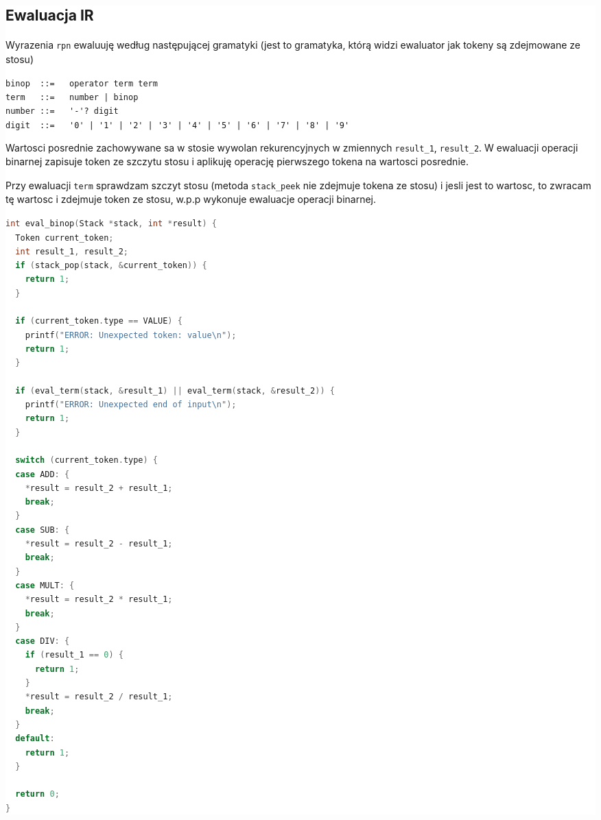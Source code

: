 ## Ewaluacja IR

Wyrazenia `rpn` ewaluuję według następującej gramatyki (jest to gramatyka,
którą widzi ewaluator jak tokeny są zdejmowane ze stosu)

```bnf
binop  ::=   operator term term
term   ::=   number | binop
number ::=   '-'? digit
digit  ::=   '0' | '1' | '2' | '3' | '4' | '5' | '6' | '7' | '8' | '9'
```

Wartosci posrednie zachowywane sa w stosie wywolan rekurencyjnych w zmiennych
`result_1`, `result_2`. W ewaluacji operacji binarnej zapisuje token ze szczytu stosu i 
aplikuję operację pierwszego tokena na wartosci posrednie.

Przy ewaluacji `term` sprawdzam szczyt stosu (metoda `stack_peek` nie zdejmuje tokena ze stosu)
i jesli jest to wartosc, to zwracam tę wartosc i zdejmuje token ze stosu, w.p.p wykonuje ewaluacje
operacji binarnej.

```c
int eval_binop(Stack *stack, int *result) {
  Token current_token;
  int result_1, result_2;
  if (stack_pop(stack, &current_token)) {
    return 1;
  }

  if (current_token.type == VALUE) {
    printf("ERROR: Unexpected token: value\n");
    return 1;
  }

  if (eval_term(stack, &result_1) || eval_term(stack, &result_2)) {
    printf("ERROR: Unexpected end of input\n");
    return 1;
  }

  switch (current_token.type) {
  case ADD: {
    *result = result_2 + result_1;
    break;
  }
  case SUB: {
    *result = result_2 - result_1;
    break;
  }
  case MULT: {
    *result = result_2 * result_1;
    break;
  }
  case DIV: {
    if (result_1 == 0) {
      return 1;
    }
    *result = result_2 / result_1;
    break;
  }
  default:
    return 1;
  }

  return 0;
}

```